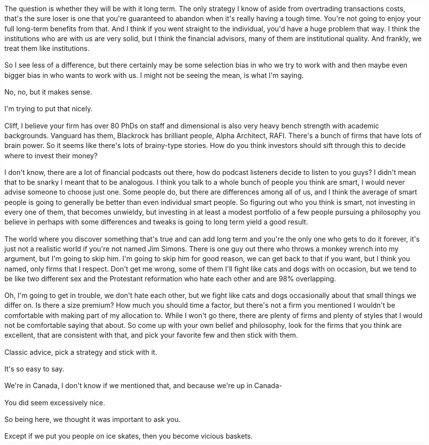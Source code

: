 The question is whether they will be with it long term. The only strategy I know of aside from overtrading transactions costs, that's the sure loser is one that you're guaranteed to abandon when it's really having a tough time. You're not going to enjoy your full long-term benefits from that. And I think if you went straight to the individual, you'd have a huge problem that way. I think the institutions who are with us are very solid, but I think the financial advisors, many of them are institutional quality. And frankly, we treat them like institutions.

So I see less of a difference, but there certainly may be some selection bias in who we try to work with and then maybe even bigger bias in who wants to work with us. I might not be seeing the mean, is what I'm saying.

No, no, but it makes sense.

I'm trying to put that nicely.

Cliff, I believe your firm has over 80 PhDs on staff and dimensional is also very heavy bench strength with academic backgrounds. Vanguard has them, Blackrock has brilliant people, Alpha Architect, RAFI. There's a bunch of firms that have lots of brain power. So it seems like there's lots of brainy-type stories. How do you think investors should sift through this to decide where to invest their money?

I don't know, there are a lot of financial podcasts out there, how do podcast listeners decide to listen to you guys? I didn't mean that to be snarky I meant that to be analogous. I think you talk to a whole bunch of people you think are smart, I would never advise someone to choose just one. Some people do, but there are differences among all of us, and I think the average of smart people is going to generally be better than even individual smart people. So figuring out who you think is smart, not investing in every one of them, that becomes unwieldy, but investing in at least a modest portfolio of a few people pursuing a philosophy you believe in perhaps with some differences and tweaks is going to long term yield a good result.

The world where you discover something that's true and can add long term and you're the only one who gets to do it forever, it's just not a realistic world if you're not named Jim Simons. There is one guy out there who throws a monkey wrench into my argument, but I'm going to skip him. I'm going to skip him for good reason, we can get back to that if you want, but I think you named, only firms that I respect. Don't get me wrong, some of them I'll fight like cats and dogs with on occasion, but we tend to be like two different sex and the Protestant reformation who hate each other and are 98% overlapping.

Oh, I'm going to get in trouble, we don't hate each other, but we fight like cats and dogs occasionally about that small things we differ on. Is there a size premium? How much you should time a factor, but there's not a firm you mentioned I wouldn't be comfortable with making part of my allocation to. While I won't go there, there are plenty of firms and plenty of styles that I would not be comfortable saying that about. So come up with your own belief and philosophy, look for the firms that you think are excellent, that are consistent with that, and pick your favorite few and then stick with them.

Classic advice, pick a strategy and stick with it.

It's so easy to say.

We're in Canada, I don't know if we mentioned that, and because we're up in Canada-

You did seem excessively nice.

So being here, we thought it was important to ask you.

Except if we put you people on ice skates, then you become vicious baskets.
